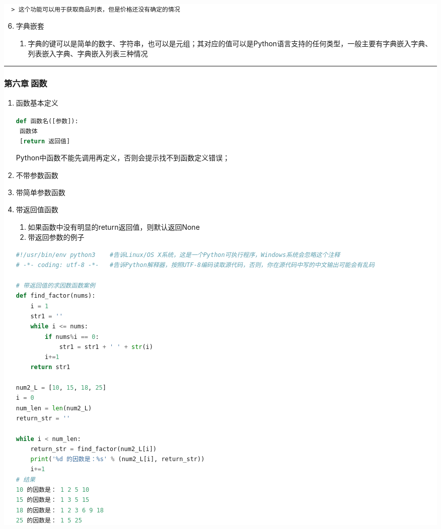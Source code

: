       > 这个功能可以用于获取商品列表，但是价格还没有确定的情况

   6. 字典嵌套

      1. 字典的键可以是简单的数字、字符串，也可以是元组；其对应的值可以是Python语言支持的任何类型，一般主要有字典嵌入字典、列表嵌入字典、字典嵌入列表三种情况

---

### 第六章 函数

1. 函数基本定义

   ```python
   def 函数名([参数]):
   	函数体
   	[return 返回值]
   ```

   Python中函数不能先调用再定义，否则会提示找不到函数定义错误；

2. 不带参数函数

3. 带简单参数函数

4. 带返回值函数

   1. 如果函数中没有明显的return返回值，则默认返回None
   2. 带返回参数的例子

   ```python
   #!/usr/bin/env python3    #告诉Linux/OS X系统，这是一个Python可执行程序，Windows系统会忽略这个注释
   # -*- coding: utf-8 -*-   #告诉Python解释器，按照UTF-8编码读取源代码，否则，你在源代码中写的中文输出可能会有乱码
   
   # 带返回值的求因数函数案例
   def find_factor(nums):
       i = 1
       str1 = ''
       while i <= nums:
           if nums%i == 0:
               str1 = str1 + ' ' + str(i)
           i+=1
       return str1
   
   num2_L = [10, 15, 18, 25]
   i = 0
   num_len = len(num2_L)
   return_str = ''
   
   while i < num_len:
       return_str = find_factor(num2_L[i])
       print('%d 的因数是：%s' % (num2_L[i], return_str))
       i+=1
   # 结果
   10 的因数是： 1 2 5 10
   15 的因数是： 1 3 5 15
   18 的因数是： 1 2 3 6 9 18
   25 的因数是： 1 5 25
   ```
